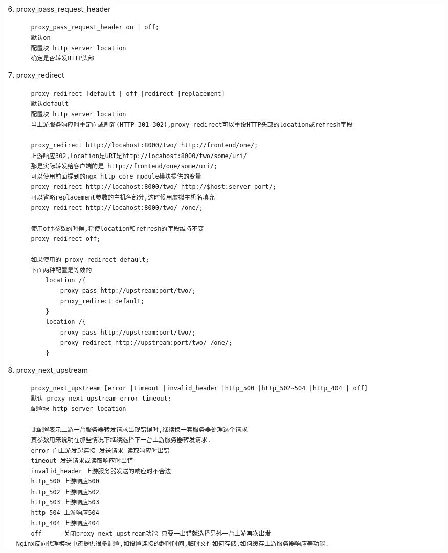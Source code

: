 6. proxy_pass_request_header

   ```
       proxy_pass_request_header on | off;
       默认on
       配置块 http server location
       确定是否转发HTTP头部

   ```

7. proxy_redirect

   ```
       proxy_redirect [default | off |redirect |replacement]
       默认default
       配置块 http server location
       当上游服务响应时重定向或刷新(HTTP 301 302),proxy_redirect可以重设HTTP头部的location或refresh字段

       proxy_redirect http://locahost:8000/two/ http://frontend/one/;
       上游响应302,location是URI是http://locahost:8000/two/some/uri/
       那是实际转发给客户端的是 http://frontend/one/some/uri/;
       可以使用前面提到的ngx_http_core_module模块提供的变量 
       proxy_redirect http://locahost:8000/two/ http://$host:server_port/;
       可以省略replacement参数的主机名部分,这时候用虚拟主机名填充
       proxy_redirect http://locahost:8000/two/ /one/;

       使用off参数的时候,将使location和refresh的字段维持不变
       proxy_redirect off;

       如果使用的 proxy_redirect default;
       下面两种配置是等效的
           location /{
               proxy_pass http://upstream:port/two/;
               proxy_redirect default;
           }
           location /{
               proxy_pass http://upstream:port/two/;
               proxy_redirect http://upstream:port/two/ /one/;
           }

   ```

8. proxy_next_upstream

   ```
       proxy_next_upstream [error |timeout |invalid_header |http_500 |http_502~504 |http_404 | off]
       默认 proxy_next_upstream error timeout;
       配置块 http server location

       此配置表示上游一台服务器转发请求出现错误时,继续换一套服务器处理这个请求
       其参数用来说明在那些情况下继续选择下一台上游服务器转发请求.
       error 向上游发起连接 发送请求 读取响应时出错
       timeout 发送请求或读取响应时出错
       invalid_header 上游服务器发送的响应时不合法
       http_500 上游响应500
       http_502 上游响应502
       http_503 上游响应503
       http_504 上游响应504
       http_404 上游响应404
       off      关闭proxy_next_upstream功能 只要一出错就选择另外一台上游再次出发
   Nginx反向代理模块中还提供很多配置,如设置连接的超时时间,临时文件如何存储,如何缓存上游服务器响应等功能.

   ```
